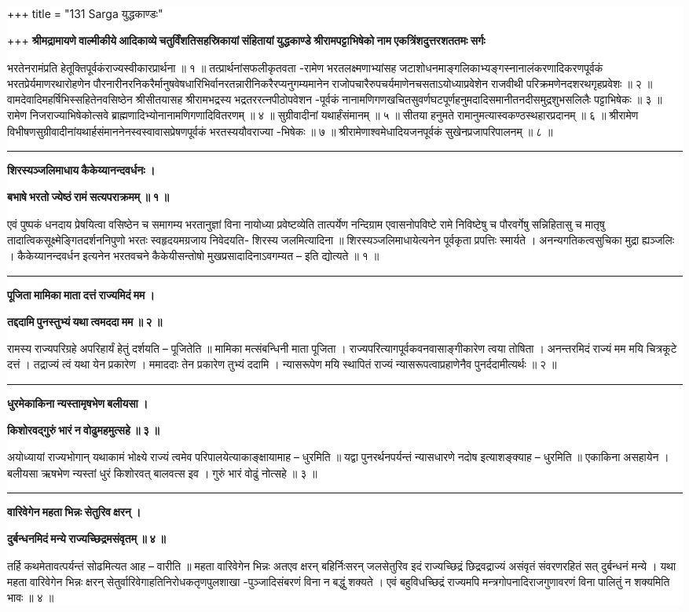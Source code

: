 +++
title = "131 Sarga युद्धकाण्डः"

+++
**श्रीमद्रामायणे वाल्मीकीये आदिकाव्ये चतुर्विंशतिसहस्रिकायां संहितायां युद्धकाण्डे श्रीरामपट्टाभिषेको नाम एकत्रिंशदुत्तरशततमः सर्गः**

भरतेनरामंप्रति हेतूक्तिपूर्वकंराज्यस्वीकारप्रार्थना ॥ १ ॥ तत्प्रार्थनांसफलीकृतवता -रामेण भरतलक्ष्मणाभ्यांसह जटाशोधनमाङ्गलिकाभ्यङ्गस्नानालंकरणादिकरणपूर्वकं भरतप्रेर्यमाणरथारोहणेन पौरनारीनरनिकरैर्मानुषवेषधारिभिर्वानरतन्नारीनिकरैरप्यनुगम्यमानेन राजोपचारैरुपचर्यमाणेनचसताऽयोध्याप्रवेशेन राजवीथी परिक्रमणेनदशरथगृहप्रवेशः ॥ २ ॥ वामदेवादिमहर्षिभिस्सहितेनवसिष्ठेन श्रीसीतयासह श्रीरामभद्रस्य भद्रतररत्नपीठोपवेशन -पूर्वकं नानामणिगणखचितसुवर्णघटपूर्णहनुमदादिसमानीतनदीसमुद्रशुभसलिलैः पट्टाभिषेकः ॥ ३ ॥ रामेण निजराज्याभिषेकोत्सवे ब्राह्मणादिभ्योनानामणिगणादिवितरणम् ॥ ४ ॥ सुग्रीवादीनां यथार्हंसंमानम् ॥ ५ ॥ सीतया हनुमते रामानुमत्यास्वकण्ठस्थहारप्रदानम् ॥ ६ ॥ श्रीरामेण विभीषणसुग्रीवादीनांयथार्हसंमाननेनस्वस्वावासप्रेषणपूर्वकं भरतस्ययौवराज्या -भिषेकः ॥ ७ ॥ श्रीरामेणाश्वमेधादियजनपूर्वकं सुखेनप्रजापरिपालनम् ॥ ८ ॥

****

**शिरस्यञ्जलिमाधाय कैकेय्यानन्दवर्धनः ।**

**बभाषे भरतो ज्येष्ठं रामं सत्यपराक्रमम् ॥ १ ॥**

एवं पुष्पकं धनदाय प्रेषयित्वा वसिष्ठेन च समागम्य भरतानुज्ञां विना नायोध्या प्रवेष्टव्येति तात्पर्येण नन्दिग्राम एवासनोपविष्टे रामे निविष्टेषु च पौरवर्गेषु सन्निहितासु च मातृषु तादात्विकसूक्ष्मेङ्गितदर्शननिपुणो भरतः स्वहृदयमग्रजाय निवेदयति- शिरस्य जलमित्यादिना ॥ शिरस्यञ्जलिमाधायेत्यनेन पूर्वकृता प्रपत्तिः स्मार्यते । अनन्यगतिकत्वसुचिका मुद्रा ह्यञ्जलिः । कैकेय्यानन्दवर्धन इत्यनेन भरतवचने कैकेयीसन्तोषो मुखप्रसादादिनाऽवगम्यत – इति द्योत्यते ॥ १ ॥

****

**पूजिता मामिका माता दत्तं राज्यमिदं मम ।**

**तद्ददामि पुनस्तुभ्यं यथा त्वमददा मम ॥ २ ॥**

रामस्य राज्यपरिग्रहे अपरिहार्यं हेतुं दर्शयति – पूजितेति ॥ मामिका मत्संबन्धिनी माता पूजिता । राज्यपरित्यागपूर्वकवनवासाङ्गीकारेण त्वया तोषिता । अनन्तरमिदं राज्यं मम मयि चित्रकूटे दत्तं । तद्राज्यं त्वं यथा येन प्रकारेण । ममाददाः तेन प्रकारेण तुभ्यं ददामि । न्यासरूपेण मयि स्थापितं राज्यं न्यासरूपत्वाप्रहाणेनैव पुनर्ददामीत्यर्थः ॥ २ ॥

****

**धुरमेकाकिना न्यस्तामृषभेण बलीयसा ।**

**किशोरवद्गुरुं भारं न वोढुमहमुत्सहे ॥ ३ ॥**

अयोध्यायां राज्यभोगान् यथाकामं भोक्ष्ये राज्यं त्वमेव परिपालयेत्याकाङ्क्षायामाह – धुरमिति ॥ यद्वा पुनरर्थनपर्यन्तं न्यासधारणे नदोष इत्याशङ्क्याह – धुरमिति ॥ एकाकिना असहायेन । बलीयसा ऋषभेण न्यस्तां धुरं किशोरवत् बालवत्स इव । गुरुं भारं वोढुं नोत्सहे ॥ ३ ॥

****

**वारिवेगेन महता भिन्नः सेतुरिव क्षरन् ।**

**दुर्बन्धनमिदं मन्ये राज्यच्छिद्रमसंवृतम् ॥ ४ ॥**

तर्हि कथमेतावत्पर्यन्तं सोढमित्यत आह – वारीति ॥ महता वारिवेगेन भिन्नः अतएव क्षरन् बहिर्निःसरन् जलसेतुरिव इदं राज्यच्छिद्रं छिद्रवद्राज्यं असंवृतं संवरणरहितं सत् दुर्बन्धनं मन्ये । यथा महता वारिवेगेन भिन्नः क्षरन् सेतुर्वारिवेगाहतिनिरोधकतृणपुलशाखा -पुञ्जादिसंबरणं विना न बद्धुं शक्यते । एवं बहुविधच्छिद्रं राज्यमपि मन्त्रगोपनादिराजगुणावरणं विना पालितुं न शक्यमिति भावः ॥ ४ ॥
